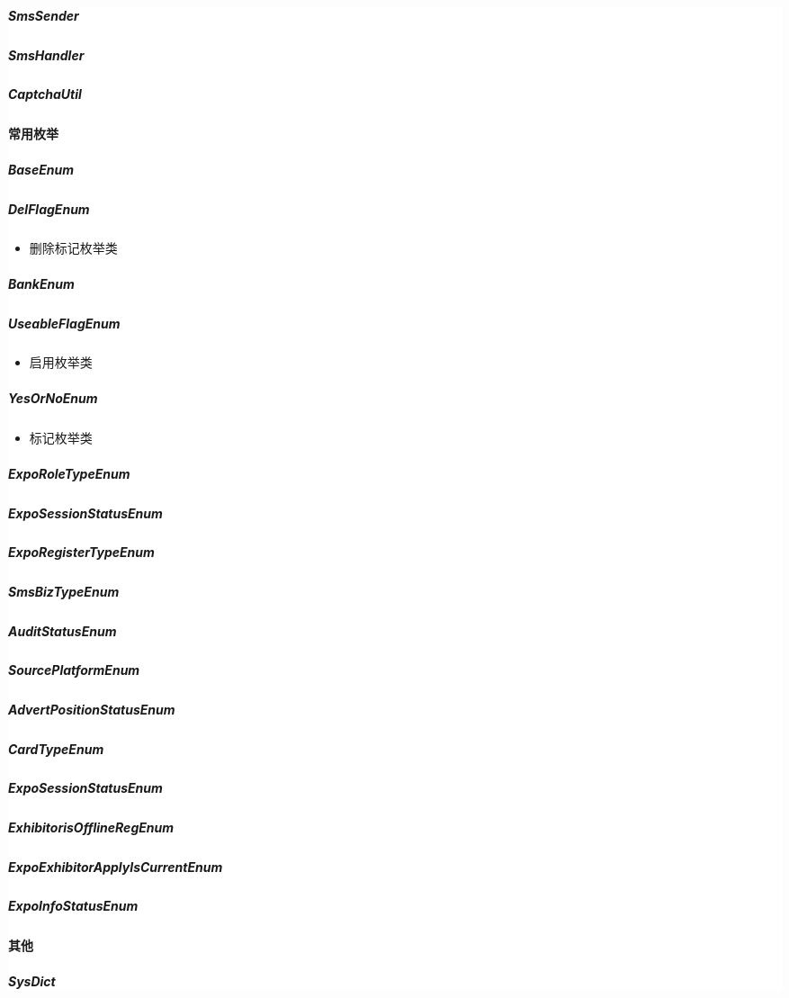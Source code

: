 ##### SmsSender

##### SmsHandler

##### CaptchaUtil



#### 常用枚举

##### BaseEnum

##### DelFlagEnum

- 删除标记枚举类

##### BankEnum

##### UseableFlagEnum

- 启用枚举类



##### YesOrNoEnum

- 标记枚举类



##### ExpoRoleTypeEnum

##### ExpoSessionStatusEnum

##### ExpoRegisterTypeEnum

##### SmsBizTypeEnum

##### AuditStatusEnum

##### SourcePlatformEnum

##### AdvertPositionStatusEnum

##### CardTypeEnum

##### ExpoSessionStatusEnum

##### ExhibitorisOfflineRegEnum

##### ExpoExhibitorApplyIsCurrentEnum

##### ExpoInfoStatusEnum



#### 其他

##### SysDict
